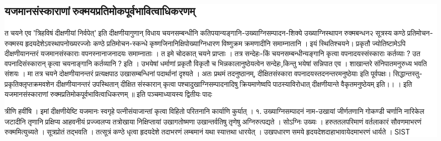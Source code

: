 ## यजमानसंस्काराणां रुक्मयप्रतिमोकपूर्वभावित्वाधिकरणम्
 त चयने एव 'त्रिहविषं दीक्षणीयां निर्वपेत्' इति दीक्षणीयागुणान् विधाय चयनसम्बन्धीनि कतिपयान्यङ्गानि-उख्याग्निसम्पादन-शिक्ये उख्याग्निस्थापन रुक्मबन्धन२ सूत्रस्य कण्ठे प्रतिमोचन-रुक्मस्य हृदयदेशेऽवस्थापनोख्यरज्जोः कण्ठे प्रतिमोचन-स्कन्धे कृष्णजिनानिक्षिपोख्याग्निधारण विष्णुक्रम क्रमणादीनि समाम्नातानि । इयं स्थितिश्चयने। प्रकृतौ ज्योतिष्टामेऽपि दीक्षणीयानन्तरं यजमानसंस्काराः वपनस्नानाजनादयः समाम्नाताः । त इमे चोदकात् चयने प्राप्ताः । तत्र सन्देहः-किं चयनसम्बन्धीन्यङ्गानि कृत्वा वपनादयस्संस्काराः कर्तव्याः ? उत वपनादिसंस्कारान् कृत्वा चयनाङ्गानि कर्तव्यानि ? इति । उभयेषां धर्माणां प्रकृतौ विकृतौ च भिन्नकालानुष्ठेयत्वेन सन्देहः,किन्तु भयेषां सन्निपात एव । शाखान्तरे संनिपातमनुरुध्य भवति संशयः । 
मा तत्र चयने दोक्षणीयानन्तरं प्रत्यक्षपाठ उखासम्बन्धिनां पदार्थानां दृश्यते । अतः प्रथमं तदनुष्ठानम्, दीक्षितसंस्कारा वपनादयस्तदनन्तरमनुष्ठेयाः इति पूर्वपक्षः। 
सिद्धान्तस्तु-प्रकृतिक्लृप्तक्रमवशेन दीक्षणीयानन्तरं उपस्थितान् दीक्षित संस्कारान् कृत्वा पश्चादुखाग्निसम्पादनादिषु क्रियमाणेष्वपि पाठस्याविरोधात् दीक्षणीयान्ते वैकृतमनुष्ठेयम् इति।। 
। इति यजमानसंस्काराणां रुक्मप्रतिमोकपूर्वभावित्वाधिकरणम् ॥ 
इति पञ्चमाध्यायस्य द्वितीयः पादः 

त्रीणि हवींषि । इमां दीक्षणीयेष्टि यजमानः स्वगृहे पत्नीसंयाजान्तां कृत्वा विहितो 
परितनानि कार्याणि कुर्यात् । १. उख्याग्निसम्पादनं नाम-उखायां जीर्णतणानि गोकण्डी चर्णानि नारिकेल जटादीनि 
तृणानि प्रक्षिप्य आहवनीयं प्रज्ज्वलप्य तत्रोखाया निक्षिप्तायां उखागतोष्मणा उखान्तर्वतिषु तृणेषु अग्निरुत्पद्यते । सोऽग्निः उख्यः । हरुततलपरिमाणं वर्तलाकारं सौवणमाभरणं रुक्ममित्युच्यते । सूत्रप्रोतं तद्भवति । तत्सूत्रं कण्ठे धृत्वा हृदयदेशे तदाभरणं लम्बमानं यथा स्यात्तथा धारयेत् । उखपधारण समये हृदयदेशदाहाभावायेदमाभरणं धार्यते । 
SIST 